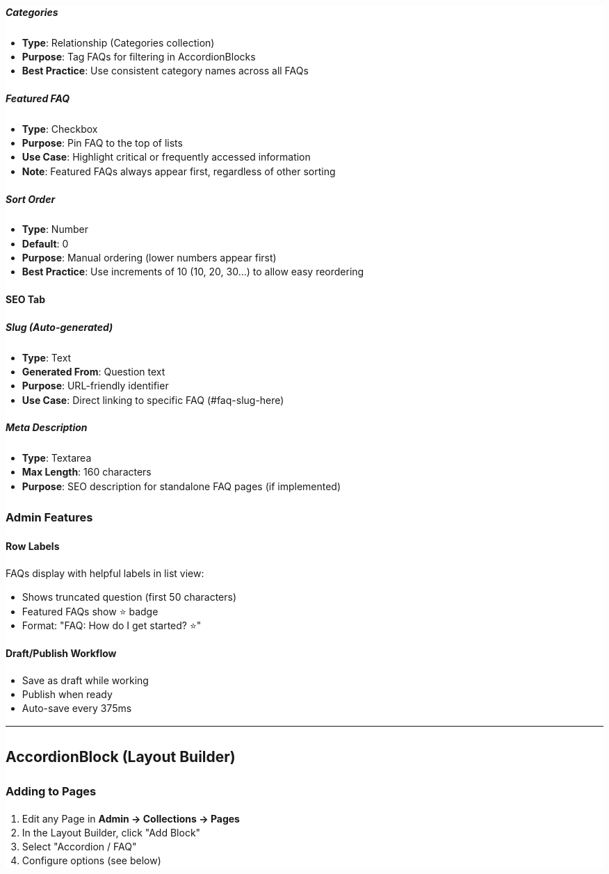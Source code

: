 ##### Categories
- **Type**: Relationship (Categories collection)
- **Purpose**: Tag FAQs for filtering in AccordionBlocks
- **Best Practice**: Use consistent category names across all FAQs

##### Featured FAQ
- **Type**: Checkbox
- **Purpose**: Pin FAQ to the top of lists
- **Use Case**: Highlight critical or frequently accessed information
- **Note**: Featured FAQs always appear first, regardless of other sorting

##### Sort Order
- **Type**: Number
- **Default**: 0
- **Purpose**: Manual ordering (lower numbers appear first)
- **Best Practice**: Use increments of 10 (10, 20, 30...) to allow easy reordering

#### SEO Tab

##### Slug (Auto-generated)
- **Type**: Text
- **Generated From**: Question text
- **Purpose**: URL-friendly identifier
- **Use Case**: Direct linking to specific FAQ (#faq-slug-here)

##### Meta Description
- **Type**: Textarea
- **Max Length**: 160 characters
- **Purpose**: SEO description for standalone FAQ pages (if implemented)

### Admin Features

#### Row Labels
FAQs display with helpful labels in list view:
- Shows truncated question (first 50 characters)
- Featured FAQs show ⭐ badge
- Format: "FAQ: How do I get started? ⭐"

#### Draft/Publish Workflow
- Save as draft while working
- Publish when ready
- Auto-save every 375ms

---

## AccordionBlock (Layout Builder)

### Adding to Pages

1. Edit any Page in **Admin → Collections → Pages**
2. In the Layout Builder, click "Add Block"
3. Select "Accordion / FAQ"
4. Configure options (see below)
